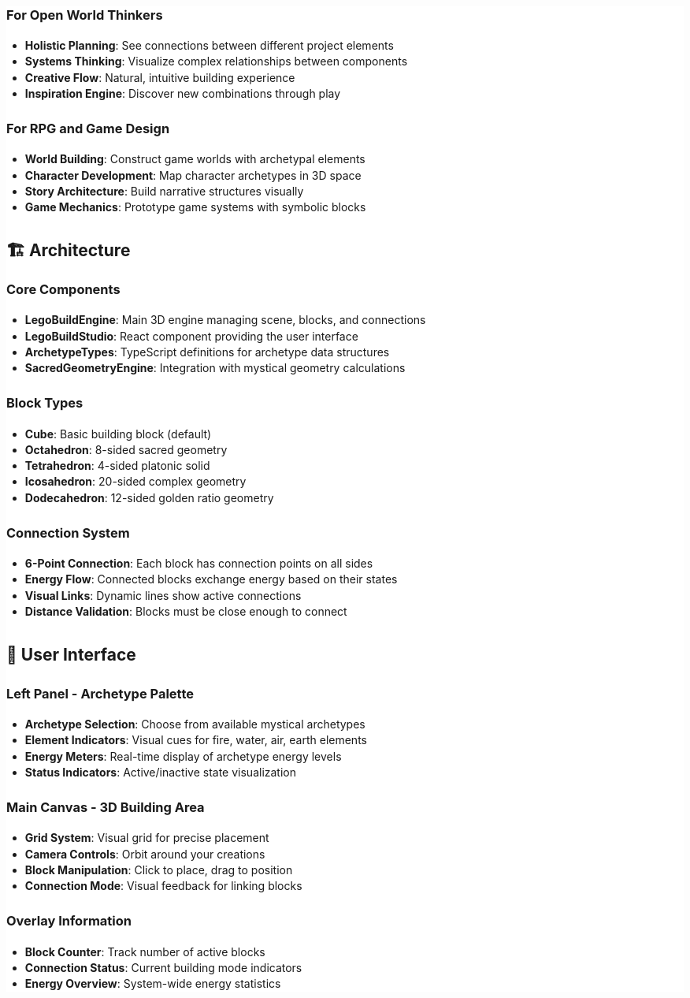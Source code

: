 ### For Open World Thinkers
- **Holistic Planning**: See connections between different project elements
- **Systems Thinking**: Visualize complex relationships between components
- **Creative Flow**: Natural, intuitive building experience
- **Inspiration Engine**: Discover new combinations through play

### For RPG and Game Design
- **World Building**: Construct game worlds with archetypal elements
- **Character Development**: Map character archetypes in 3D space
- **Story Architecture**: Build narrative structures visually
- **Game Mechanics**: Prototype game systems with symbolic blocks

## 🏗️ Architecture

### Core Components
- **LegoBuildEngine**: Main 3D engine managing scene, blocks, and connections
- **LegoBuildStudio**: React component providing the user interface
- **ArchetypeTypes**: TypeScript definitions for archetype data structures
- **SacredGeometryEngine**: Integration with mystical geometry calculations

### Block Types
- **Cube**: Basic building block (default)
- **Octahedron**: 8-sided sacred geometry
- **Tetrahedron**: 4-sided platonic solid
- **Icosahedron**: 20-sided complex geometry
- **Dodecahedron**: 12-sided golden ratio geometry

### Connection System
- **6-Point Connection**: Each block has connection points on all sides
- **Energy Flow**: Connected blocks exchange energy based on their states
- **Visual Links**: Dynamic lines show active connections
- **Distance Validation**: Blocks must be close enough to connect

## 🎨 User Interface

### Left Panel - Archetype Palette
- **Archetype Selection**: Choose from available mystical archetypes
- **Element Indicators**: Visual cues for fire, water, air, earth elements
- **Energy Meters**: Real-time display of archetype energy levels
- **Status Indicators**: Active/inactive state visualization

### Main Canvas - 3D Building Area
- **Grid System**: Visual grid for precise placement
- **Camera Controls**: Orbit around your creations
- **Block Manipulation**: Click to place, drag to position
- **Connection Mode**: Visual feedback for linking blocks

### Overlay Information
- **Block Counter**: Track number of active blocks
- **Connection Status**: Current building mode indicators
- **Energy Overview**: System-wide energy statistics

